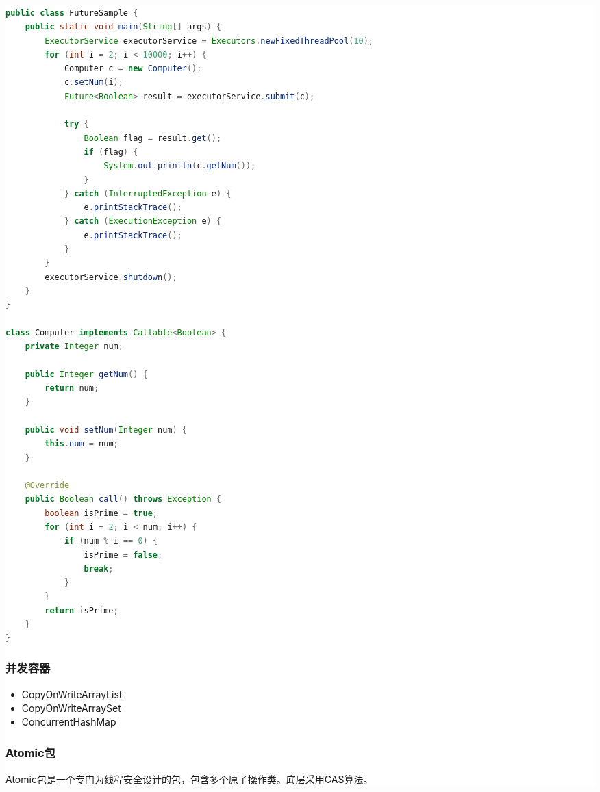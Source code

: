```java
public class FutureSample {
    public static void main(String[] args) {
        ExecutorService executorService = Executors.newFixedThreadPool(10);
        for (int i = 2; i < 10000; i++) {
            Computer c = new Computer();
            c.setNum(i);
            Future<Boolean> result = executorService.submit(c);

            try {
                Boolean flag = result.get();
                if (flag) {
                    System.out.println(c.getNum());
                }
            } catch (InterruptedException e) {
                e.printStackTrace();
            } catch (ExecutionException e) {
                e.printStackTrace();
            }
        }
        executorService.shutdown();
    }
}

class Computer implements Callable<Boolean> {
    private Integer num;

    public Integer getNum() {
        return num;
    }

    public void setNum(Integer num) {
        this.num = num;
    }

    @Override
    public Boolean call() throws Exception {
        boolean isPrime = true;
        for (int i = 2; i < num; i++) {
            if (num % i == 0) {
                isPrime = false;
                break;
            }
        }
        return isPrime;
    }
}
```

### 并发容器

- CopyOnWriteArrayList
- CopyOnWriteArraySet
- ConcurrentHashMap

### Atomic包

Atomic包是一个专门为线程安全设计的包，包含多个原子操作类。底层采用CAS算法。



